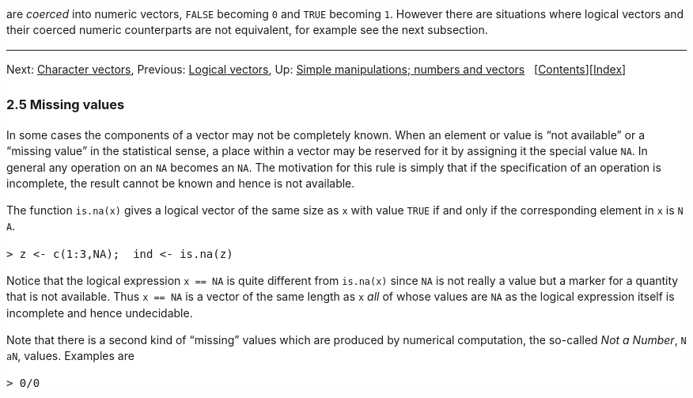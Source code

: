 are <em>coerced</em> into numeric vectors, <code>FALSE</code> becoming <code>0</code>
and <code>TRUE</code> becoming <code>1</code>.  However there are situations where
logical vectors and their coerced numeric counterparts are not
equivalent, for example see the next subsection.
</p>
<hr>
</div>
<div class="section" id="Missing-values">
<div class="header">
<p>
Next: <a href="#Character-vectors" accesskey="n" rel="next">Character vectors</a>, Previous: <a href="#Logical-vectors" accesskey="p" rel="prev">Logical vectors</a>, Up: <a href="#Simple-manipulations-numbers-and-vectors" accesskey="u" rel="up">Simple manipulations; numbers and vectors</a> &nbsp; [<a href="#SEC_Contents" title="Table of contents" rel="contents">Contents</a>][<a href="#Function-and-variable-index" title="Index" rel="index">Index</a>]</p>
</div>
<span id="Missing-values-1"></span><h3 class="section">2.5 Missing values</h3>
<span id="index-Missing-values"></span>

<p>In some cases the components of a vector may not be completely
known.  When an element or value is “not available” or a “missing
value” in the statistical sense, a place within a vector may be
reserved for it by assigning it the special value <code>NA</code>.
<span id="index-NA"></span>
In general any operation on an <code>NA</code> becomes an <code>NA</code>.  The
motivation for this rule is simply that if the specification of an
operation is incomplete, the result cannot be known and hence is not
available.
</p>
<span id="index-is_002ena"></span>
<p>The function <code>is.na(x)</code> gives a logical vector of the same size as
<code>x</code> with value <code>TRUE</code> if and only if the corresponding element
in <code>x</code> is <code>NA</code>.
</p>
<div class="example">
<pre class="example">&gt; z &lt;- c(1:3,NA);  ind &lt;- is.na(z)
</pre></div>

<p>Notice that the logical expression <code>x == NA</code> is quite different
from <code>is.na(x)</code> since <code>NA</code> is not really a value but a marker
for a quantity that is not available.  Thus <code>x == NA</code> is a vector
of the same length as <code>x</code> <em>all</em> of whose values are <code>NA</code>
as the logical expression itself is incomplete and hence undecidable.
</p>
<p>Note that there is a second kind of “missing” values which are
produced by numerical computation, the so-called <em>Not a Number</em>,
<code>NaN</code>,
<span id="index-NaN"></span>
values.  Examples are
</p>
<div class="example">
<pre class="example">&gt; 0/0
</pre></div>
